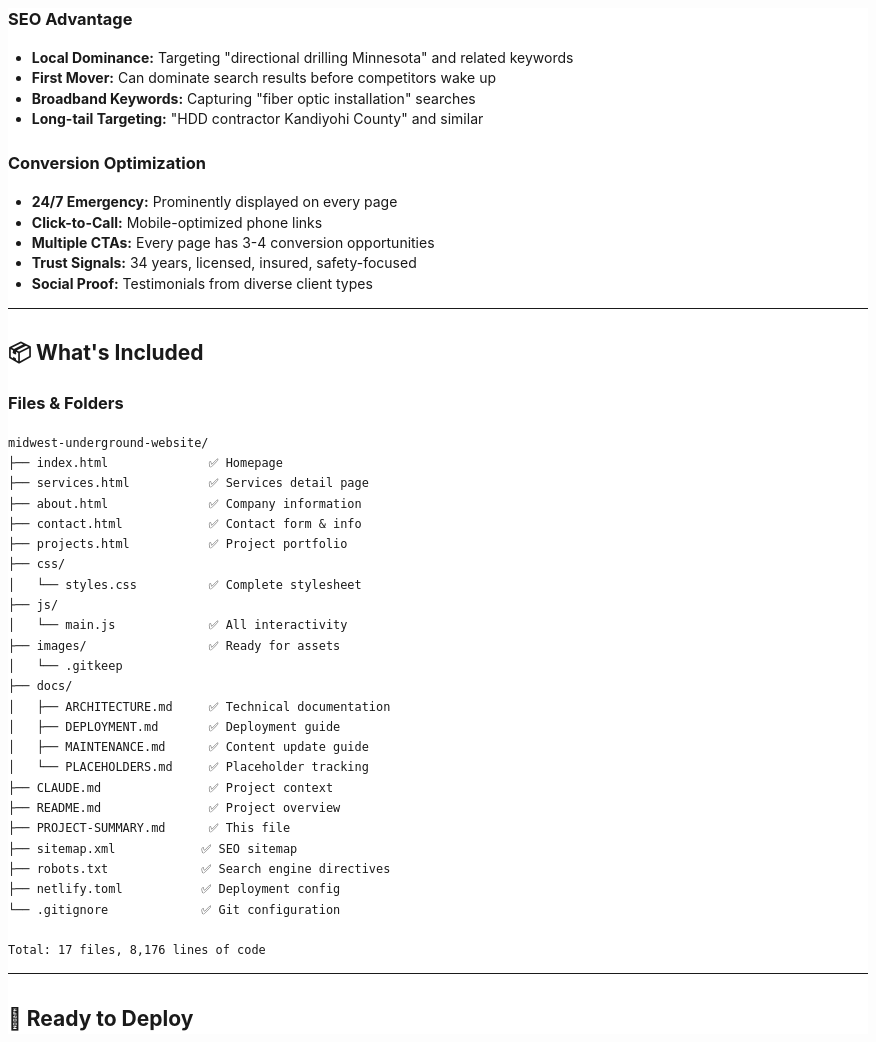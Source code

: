 ### SEO Advantage
- **Local Dominance:** Targeting "directional drilling Minnesota" and related keywords
- **First Mover:** Can dominate search results before competitors wake up
- **Broadband Keywords:** Capturing "fiber optic installation" searches
- **Long-tail Targeting:** "HDD contractor Kandiyohi County" and similar

### Conversion Optimization
- **24/7 Emergency:** Prominently displayed on every page
- **Click-to-Call:** Mobile-optimized phone links
- **Multiple CTAs:** Every page has 3-4 conversion opportunities
- **Trust Signals:** 34 years, licensed, insured, safety-focused
- **Social Proof:** Testimonials from diverse client types

---

## 📦 What's Included

### Files & Folders
```
midwest-underground-website/
├── index.html              ✅ Homepage
├── services.html           ✅ Services detail page
├── about.html              ✅ Company information
├── contact.html            ✅ Contact form & info
├── projects.html           ✅ Project portfolio
├── css/
│   └── styles.css          ✅ Complete stylesheet
├── js/
│   └── main.js             ✅ All interactivity
├── images/                 ✅ Ready for assets
│   └── .gitkeep
├── docs/
│   ├── ARCHITECTURE.md     ✅ Technical documentation
│   ├── DEPLOYMENT.md       ✅ Deployment guide
│   ├── MAINTENANCE.md      ✅ Content update guide
│   └── PLACEHOLDERS.md     ✅ Placeholder tracking
├── CLAUDE.md               ✅ Project context
├── README.md               ✅ Project overview
├── PROJECT-SUMMARY.md      ✅ This file
├── sitemap.xml            ✅ SEO sitemap
├── robots.txt             ✅ Search engine directives
├── netlify.toml           ✅ Deployment config
└── .gitignore             ✅ Git configuration

Total: 17 files, 8,176 lines of code
```

---

## 🚀 Ready to Deploy
